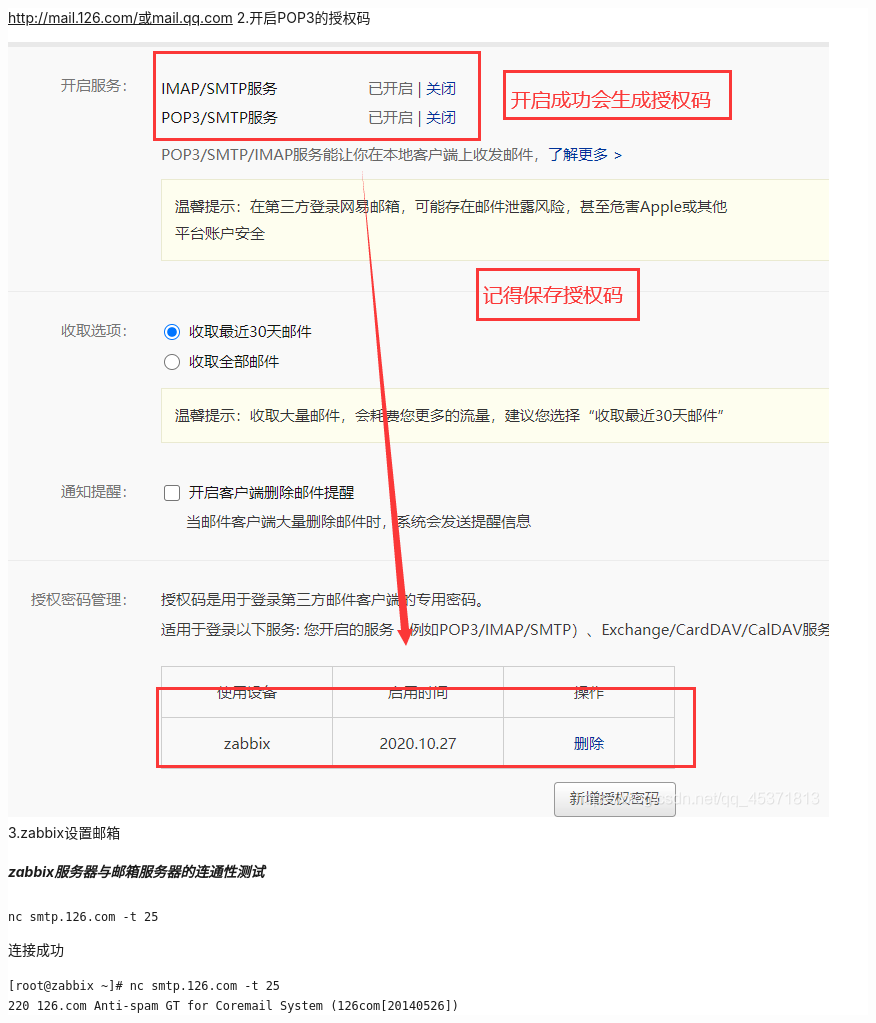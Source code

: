 http://mail.126.com/或mail.qq.com
2.开启POP3的授权码

![在这里插入图片描述](zabbix.assets/linkemail01.png)
3.zabbix设置邮箱

##### zabbix服务器与邮箱服务器的连通性测试

    nc smtp.126.com -t 25

连接成功

    [root@zabbix ~]# nc smtp.126.com -t 25
    220 126.com Anti-spam GT for Coremail System (126com[20140526])
